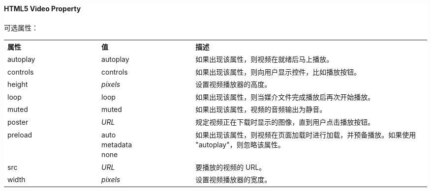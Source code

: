 #### HTML5 Video Property

可选属性：

<table width="100%">
    <tbody>
    <tr>
        <th align="left" width="20%">属性</th>
        <th align="left" width="20%">值</th>
        <th align="left" width="50%">描述</th>
    </tr>
    <tr>
        <td>autoplay</td>
        <td>autoplay</td>
        <td>如果出现该属性，则视频在就绪后马上播放。</td>
    </tr>
    <tr>
        <td>controls</td>
        <td>controls</td>
        <td>如果出现该属性，则向用户显示控件，比如播放按钮。</td>
    </tr>
    <tr>
        <td>height</td>
        <td><i>pixels</i></td>
        <td>设置视频播放器的高度。</td>
    </tr>
    <tr>
        <td>loop</td>
        <td>loop</td>
        <td>如果出现该属性，则当媒介文件完成播放后再次开始播放。</td>
    </tr>
    <tr>
        <td>muted</td>
        <td>muted</td>
        <td>如果出现该属性，视频的音频输出为静音。</td>
    </tr>
    <tr>
        <td valign="top">poster</td>
        <td valign="top"><em>URL</em></td>
        <td valign="top">规定视频正在下载时显示的图像，直到用户点击播放按钮。</td>
    </tr>
    <tr>
        <td>preload</td>
        <td>auto<br> metadata<br> none</td>
        <td>如果出现该属性，则视频在页面加载时进行加载，并预备播放。如果使用 "autoplay"，则忽略该属性。</td>
    </tr>
    <tr>
        <td>src</td>
        <td><i>URL</i></td>
        <td>要播放的视频的 URL。</td>
    </tr>
    <tr>
        <td>width</td>
        <td><i>pixels</i></td>
        <td>设置视频播放器的宽度。</td>
    </tr>
    </tbody>
</table>
